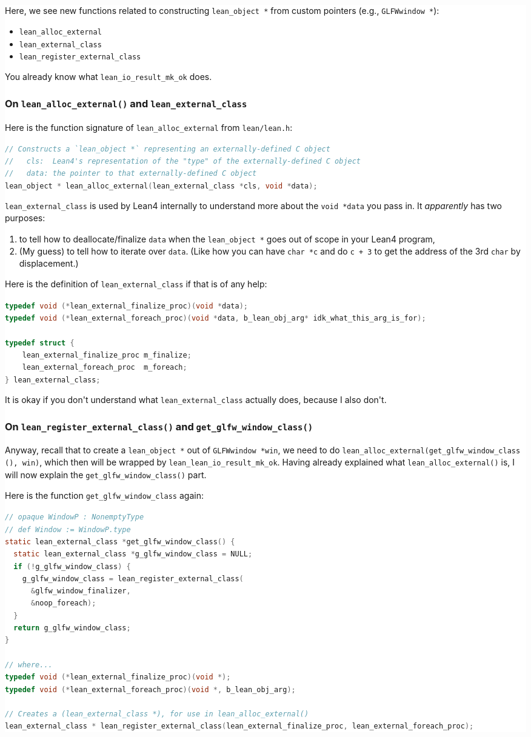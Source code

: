 Here, we see new functions related to constructing `lean_object *` from custom pointers (e.g., `GLFWwindow *`):
- `lean_alloc_external`
- `lean_external_class`
- `lean_register_external_class`

You already know what `lean_io_result_mk_ok` does.

### On `lean_alloc_external()` and `lean_external_class`

Here is the function signature of `lean_alloc_external` from `lean/lean.h`:

```c
// Constructs a `lean_object *` representing an externally-defined C object
//   cls:  Lean4's representation of the "type" of the externally-defined C object
//   data: the pointer to that externally-defined C object
lean_object * lean_alloc_external(lean_external_class *cls, void *data);
```

`lean_external_class` is used by Lean4 internally to understand more about the `void *data` you pass in. It *apparently* has two purposes:
1. to tell how to deallocate/finalize `data` when the `lean_object *` goes out of scope in your Lean4 program,
2. (My guess) to tell how to iterate over `data`. (Like how you can have `char *c` and do `c + 3` to get the address of the 3rd `char` by displacement.)

Here is the definition of `lean_external_class` if that is of any help:
```c
typedef void (*lean_external_finalize_proc)(void *data);
typedef void (*lean_external_foreach_proc)(void *data, b_lean_obj_arg* idk_what_this_arg_is_for);

typedef struct {
    lean_external_finalize_proc m_finalize;
    lean_external_foreach_proc  m_foreach;
} lean_external_class;
```

It is okay if you don't understand what `lean_external_class` actually does, because I also don't.

### On `lean_register_external_class()` and `get_glfw_window_class()`

Anyway, recall that to create a `lean_object *` out of `GLFWwindow *win`, we need to do `lean_alloc_external(get_glfw_window_class(), win)`, which then will be wrapped by `lean_lean_io_result_mk_ok`. Having already explained what `lean_alloc_external()` is, I will now explain the `get_glfw_window_class()` part.

Here is the function `get_glfw_window_class` again:
```c
// opaque WindowP : NonemptyType
// def Window := WindowP.type
static lean_external_class *get_glfw_window_class() {
  static lean_external_class *g_glfw_window_class = NULL;
  if (!g_glfw_window_class) {
    g_glfw_window_class = lean_register_external_class(
      &glfw_window_finalizer,
      &noop_foreach);
  }
  return g_glfw_window_class;
}

// where...
typedef void (*lean_external_finalize_proc)(void *);
typedef void (*lean_external_foreach_proc)(void *, b_lean_obj_arg);

// Creates a (lean_external_class *), for use in lean_alloc_external()
lean_external_class * lean_register_external_class(lean_external_finalize_proc, lean_external_foreach_proc);
```